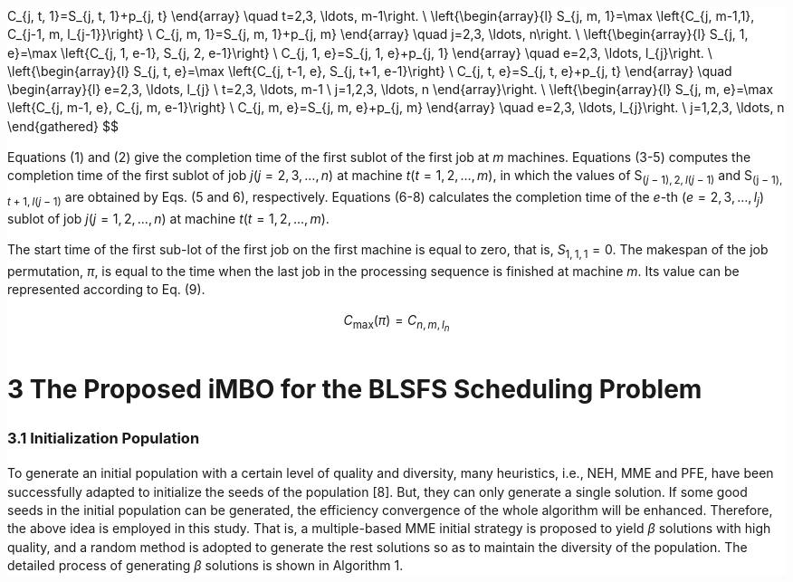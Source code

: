 C_{j, t, 1}=S_{j, t, 1}+p_{j, t}
\end{array} \quad t=2,3, \ldots, m-1\right. \\
\left\{\begin{array}{l}
S_{j, m, 1}=\max \left\{C_{j, m-1,1}, C_{j-1, m, l_{j-1}}\right\} \\
C_{j, m, 1}=S_{j, m, 1}+p_{j, m}
\end{array} \quad j=2,3, \ldots, n\right. \\
\left\{\begin{array}{l}
S_{j, 1, e}=\max \left\{C_{j, 1, e-1}, S_{j, 2, e-1}\right\} \\
C_{j, 1, e}=S_{j, 1, e}+p_{j, 1}
\end{array} \quad e=2,3, \ldots, l_{j}\right. \\
\left\{\begin{array}{l}
S_{j, t, e}=\max \left\{C_{j, t-1, e}, S_{j, t+1, e-1}\right\} \\
C_{j, t, e}=S_{j, t, e}+p_{j, t}
\end{array} \quad \begin{array}{l}
e=2,3, \ldots, l_{j} \\
t=2,3, \ldots, m-1 \\
j=1,2,3, \ldots, n
\end{array}\right. \\
\left\{\begin{array}{l}
S_{j, m, e}=\max \left\{C_{j, m-1, e}, C_{j, m, e-1}\right\} \\
C_{j, m, e}=S_{j, m, e}+p_{j, m}
\end{array} \quad e=2,3, \ldots, l_{j}\right. \\
j=1,2,3, \ldots, n
\end{gathered}
$$

Equations (1) and (2) give the completion time of the first sublot of the first job at $m$ machines. Equations (3-5) computes the completion time of the first sublot of job $j(j=2,3, \ldots, n)$ at machine $t(t=1,2, \ldots, m)$, in which the values of $\mathrm{S}_{(j-1), 2, l(j-1)}$ and $\mathrm{S}_{(\mathrm{j}-1), t+1, l(j-1)}$ are obtained by Eqs. (5 and 6), respectively. Equations (6-8) calculates the completion time of the $e$-th $\left(e=2,3, \ldots, l_{j}\right)$ sublot of job $j(j=1,2, \ldots, n)$ at machine $t(t=1,2, \ldots, m)$.

The start time of the first sub-lot of the first job on the first machine is equal to zero, that is, $S_{1,1,1}=0$. The makespan of the job permutation, $\pi$, is equal to the time when the last job in the processing sequence is finished at machine $m$. Its value can be represented according to Eq. (9).

$$
C_{\max }(\pi)=C_{n, m, l_{n}}
$$

# 3 The Proposed iMBO for the BLSFS Scheduling Problem 

### 3.1 Initialization Population

To generate an initial population with a certain level of quality and diversity, many heuristics, i.e., NEH, MME and PFE, have been successfully adapted to initialize the seeds of the population [8]. But, they can only generate a single solution. If some good seeds in the initial population can be generated, the efficiency convergence of the whole algorithm will be enhanced. Therefore, the above idea is employed in this study. That is, a multiple-based MME initial strategy is proposed to yield $\beta$ solutions with high quality, and a random method is adopted to generate the rest solutions so as to maintain the diversity of the population. The detailed process of generating $\beta$ solutions is shown in Algorithm 1.
